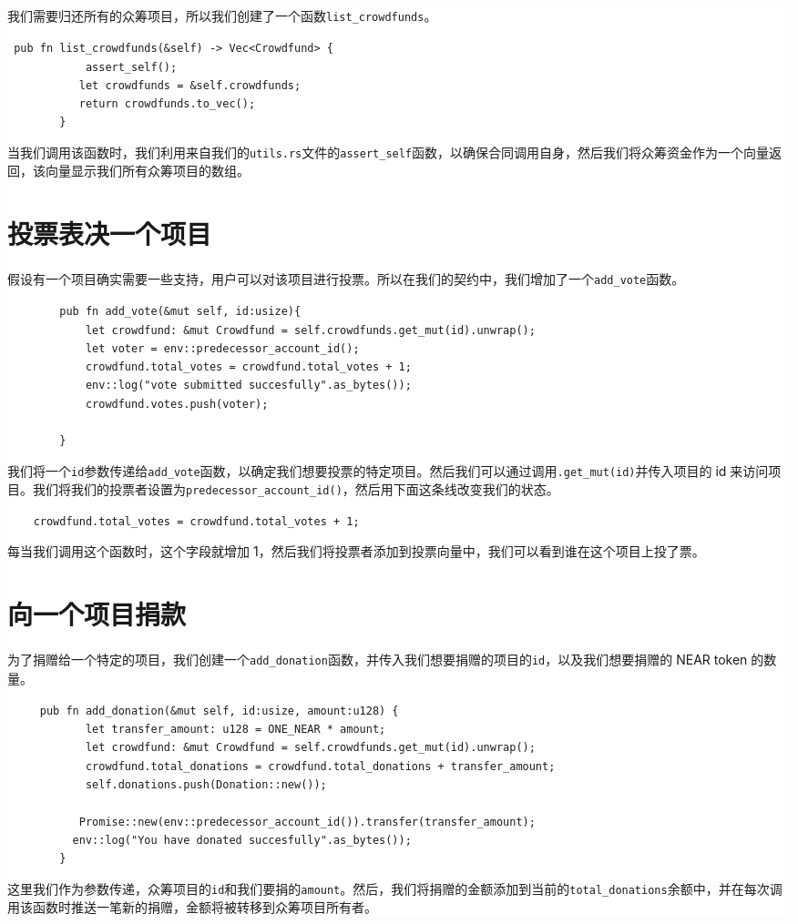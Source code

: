 我们需要归还所有的众筹项目，所以我们创建了一个函数`list_crowdfunds`。

```
 pub fn list_crowdfunds(&self) -> Vec<Crowdfund> {
            assert_self();
           let crowdfunds = &self.crowdfunds;
           return crowdfunds.to_vec();
        }
```

当我们调用该函数时，我们利用来自我们的`utils.rs`文件的`assert_self`函数，以确保合同调用自身，然后我们将众筹资金作为一个向量返回，该向量显示我们所有众筹项目的数组。

# 投票表决一个项目

假设有一个项目确实需要一些支持，用户可以对该项目进行投票。所以在我们的契约中，我们增加了一个`add_vote`函数。

```
        pub fn add_vote(&mut self, id:usize){
            let crowdfund: &mut Crowdfund = self.crowdfunds.get_mut(id).unwrap();
            let voter = env::predecessor_account_id();
            crowdfund.total_votes = crowdfund.total_votes + 1;
            env::log("vote submitted succesfully".as_bytes());
            crowdfund.votes.push(voter);

        }
```

我们将一个`id`参数传递给`add_vote`函数，以确定我们想要投票的特定项目。然后我们可以通过调用`.get_mut(id)`并传入项目的 id 来访问项目。我们将我们的投票者设置为`predecessor_account_id()`，然后用下面这条线改变我们的状态。

```
    crowdfund.total_votes = crowdfund.total_votes + 1;
```

每当我们调用这个函数时，这个字段就增加 1，然后我们将投票者添加到投票向量中，我们可以看到谁在这个项目上投了票。

# 向一个项目捐款

为了捐赠给一个特定的项目，我们创建一个`add_donation`函数，并传入我们想要捐赠的项目的`id`，以及我们想要捐赠的 NEAR token 的数量。

```
     pub fn add_donation(&mut self, id:usize, amount:u128) {
            let transfer_amount: u128 = ONE_NEAR * amount;
            let crowdfund: &mut Crowdfund = self.crowdfunds.get_mut(id).unwrap();
            crowdfund.total_donations = crowdfund.total_donations + transfer_amount;
            self.donations.push(Donation::new());

           Promise::new(env::predecessor_account_id()).transfer(transfer_amount);
          env::log("You have donated succesfully".as_bytes());
        }
```

这里我们作为参数传递，众筹项目的`id`和我们要捐的`amount`。然后，我们将捐赠的金额添加到当前的`total_donations`余额中，并在每次调用该函数时推送一笔新的捐赠，金额将被转移到众筹项目所有者。
